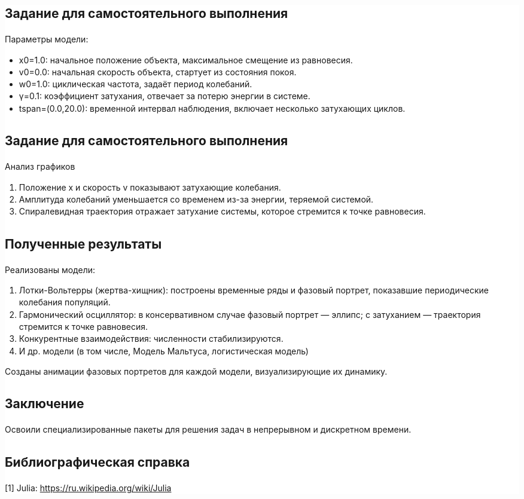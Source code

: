 ## Задание для самостоятельного выполнения

Параметры модели:

- x0=1.0: начальное положение объекта, максимальное смещение из равновесия.
- v0=0.0: начальная скорость объекта, стартует из состояния покоя.
- w0=1.0: циклическая частота, задаёт период колебаний.
- γ=0.1: коэффициент затухания, отвечает за потерю энергии в системе.
- tspan=(0.0,20.0): временной интервал наблюдения, включает несколько затухающих циклов.

## Задание для самостоятельного выполнения

Анализ графиков

1. Положение x и скорость v показывают затухающие колебания.
2. Амплитуда колебаний уменьшается со временем из-за энергии, теряемой системой.
3. Спиралевидная траектория отражает затухание системы, которое стремится к точке равновесия.

## Полученные результаты

Реализованы модели:

1. Лотки-Вольтерры (жертва-хищник): построены временные ряды и фазовый портрет, показавшие периодические колебания популяций.
2. Гармонический осциллятор: в консервативном случае фазовый портрет — эллипс; с затуханием — траектория стремится к точке равновесия.
3. Конкурентные взаимодействия: численности стабилизируются.
4. И др. модели (в том числе, Модель Мальтуса, логистическая модель)

Созданы анимации фазовых портретов для каждой модели, визуализирующие их динамику.

## Заключение

Освоили специализированные пакеты для решения
задач в непрерывном и дискретном времени.

## Библиографическая справка 

[1] Julia: https://ru.wikipedia.org/wiki/Julia











